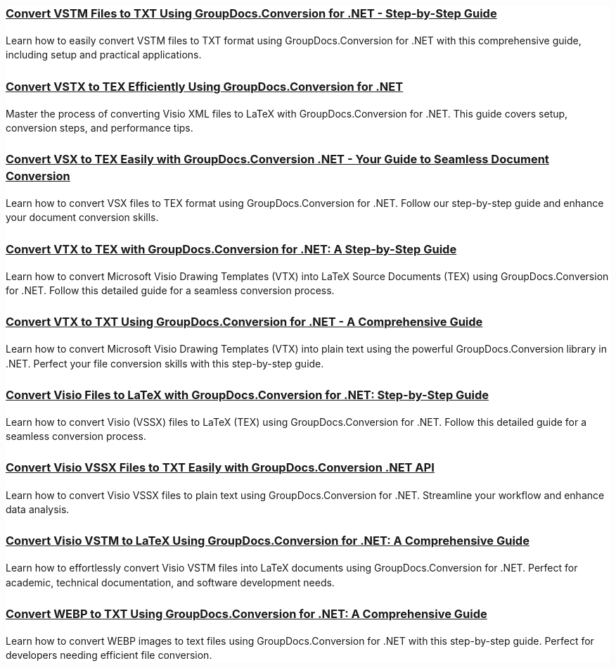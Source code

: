 ### [Convert VSTM Files to TXT Using GroupDocs.Conversion for .NET - Step-by-Step Guide](./convert-vstm-files-to-txt-groupdocs-net/)
Learn how to easily convert VSTM files to TXT format using GroupDocs.Conversion for .NET with this comprehensive guide, including setup and practical applications.

### [Convert VSTX to TEX Efficiently Using GroupDocs.Conversion for .NET](./convert-vstx-to-tex-groupdocs-net/)
Master the process of converting Visio XML files to LaTeX with GroupDocs.Conversion for .NET. This guide covers setup, conversion steps, and performance tips.

### [Convert VSX to TEX Easily with GroupDocs.Conversion .NET - Your Guide to Seamless Document Conversion](./vsx-to-tex-conversion-groupdocs-dotnet/)
Learn how to convert VSX files to TEX format using GroupDocs.Conversion for .NET. Follow our step-by-step guide and enhance your document conversion skills.

### [Convert VTX to TEX with GroupDocs.Conversion for .NET&#58; A Step-by-Step Guide](./convert-vtx-to-tex-groupdocs-conversion-dotnet/)
Learn how to convert Microsoft Visio Drawing Templates (VTX) into LaTeX Source Documents (TEX) using GroupDocs.Conversion for .NET. Follow this detailed guide for a seamless conversion process.

### [Convert VTX to TXT Using GroupDocs.Conversion for .NET - A Comprehensive Guide](./convert-vtx-to-txt-groupdocs-dotnet/)
Learn how to convert Microsoft Visio Drawing Templates (VTX) into plain text using the powerful GroupDocs.Conversion library in .NET. Perfect your file conversion skills with this step-by-step guide.

### [Convert Visio Files to LaTeX with GroupDocs.Conversion for .NET&#58; Step-by-Step Guide](./convert-visio-to-latex-groupdocs-conversion/)
Learn how to convert Visio (VSSX) files to LaTeX (TEX) using GroupDocs.Conversion for .NET. Follow this detailed guide for a seamless conversion process.

### [Convert Visio VSSX Files to TXT Easily with GroupDocs.Conversion .NET API](./convert-vssx-txt-groupdocs-conversion-net/)
Learn how to convert Visio VSSX files to plain text using GroupDocs.Conversion for .NET. Streamline your workflow and enhance data analysis.

### [Convert Visio VSTM to LaTeX Using GroupDocs.Conversion for .NET&#58; A Comprehensive Guide](./convert-visio-vstm-to-latex-groupdocs/)
Learn how to effortlessly convert Visio VSTM files into LaTeX documents using GroupDocs.Conversion for .NET. Perfect for academic, technical documentation, and software development needs.

### [Convert WEBP to TXT Using GroupDocs.Conversion for .NET&#58; A Comprehensive Guide](./convert-webp-to-txt-groupdocs-dotnet/)
Learn how to convert WEBP images to text files using GroupDocs.Conversion for .NET with this step-by-step guide. Perfect for developers needing efficient file conversion.
